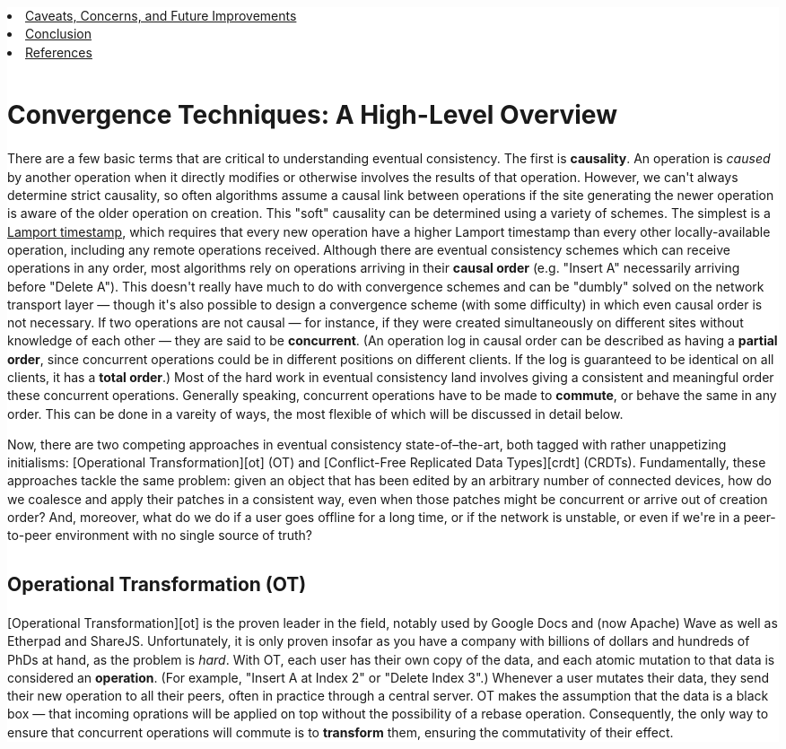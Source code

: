 <li><a href="#caveats-concerns-and-future-improvements">Caveats, Concerns, and Future Improvements</a></li>

</ul>

</li>

<li><a href="#conclusion">Conclusion</a></li>

<li><a href="#references">References</a></li>

</ul>

</div>

</div>

# Convergence Techniques: A High-Level Overview

There are a few basic terms that are critical to understanding eventual consistency. The first is **causality**. An operation is *caused* by another operation when it directly modifies or otherwise involves the results of that operation. However, we can't always determine strict causality, so often algorithms assume a causal link between operations if the site generating the newer operation is aware of the older operation on creation. This "soft" causality can be determined using a variety of schemes. The simplest is a [Lamport timestamp](https://en.wikipedia.org/wiki/Lamport_timestamps), which requires that every new operation have a higher Lamport timestamp than every other locally-available operation, including any remote operations received. Although there are eventual consistency schemes which can receive operations in any order, most algorithms rely on operations arriving in their **causal order** (e.g. "Insert A" necessarily arriving before "Delete A"). This doesn't really have much to do with convergence schemes and can be "dumbly" solved on the network transport layer — though it's also possible to design a convergence scheme (with some difficulty) in which even causal order is not necessary. If two operations are not causal — for instance, if they were created simultaneously on different sites without knowledge of each other — they are said to be **concurrent**. (An operation log in causal order can be described as having a **partial order**, since concurrent operations could be in different positions on different clients. If the log is guaranteed to be identical on all clients, it has a **total order**.) Most of the hard work in eventual consistency land involves giving a consistent and meaningful order these concurrent operations. Generally speaking, concurrent operations have to be made to **commute**, or behave the same in any order. This can be done in a vareity of ways, the most flexible of which will be discussed in detail below.

Now, there are two competing approaches in eventual consistency state-of–the-art, both tagged with rather unappetizing initialisms: [Operational Transformation][ot] (OT) and [Conflict-Free Replicated Data Types][crdt] (CRDTs). Fundamentally, these approaches tackle the same problem: given an object that has been edited by an arbitrary number of connected devices, how do we coalesce and apply their patches in a consistent way, even when those patches might be concurrent or arrive out of creation order? And, moreover, what do we do if a user goes offline for a long time, or if the network is unstable, or even if we're in a peer-to-peer environment with no single source of truth?

## Operational Transformation (OT)

[Operational Transformation][ot] is the proven leader in the field, notably used by Google Docs and (now Apache) Wave as well as Etherpad and ShareJS. Unfortunately, it is only proven insofar as you have a company with billions of dollars and hundreds of PhDs at hand, as the problem is *hard*. With OT, each user has their own copy of the data, and each atomic mutation to that data is considered an **operation**. (For example, "Insert A at Index 2" or "Delete Index 3".) Whenever a user mutates their data, they send their new operation to all their peers, often in practice through a central server. OT makes the assumption that the data is a black box — that incoming oprations will be applied on top without the possibility of a rebase operation. Consequently, the only way to ensure that concurrent operations will commute is to **transform** them, ensuring the commutativity of their effect.


[dopt]: http://www3.ntu.edu.sg/home/czsun/projects/otfaq/#_Toc321146192
[^op-crdt]: This might sound a lot like Operational Transformation! Superficially, the approach is very similar, but the operations don't have to be transformed depending on their order since the data structure spec already has commutativity built in. "Insert B to the Right of A" does not change its meaning even in the presence of concurrent operations, as long as A leaves a tombstone in case it's deleted.
[fuzzy-patch]: https://neil.fraser.name/writing/patch/
[context-diff]: https://neil.fraser.name/writing/diff/
[^awareness]: In the original paper, atoms are compared by their **awareness** rather than Lamport timestamp. An awareness is a **weft** (or vector clock) that includes all the atoms a particular atom would have known about at the time of its creation. This value is derived by recursively combining the awareness of the atom's parent with the awareness of the previous atom in its yarn. While this is gives us more info than a simple Lamport timestamp, it is also **O(N)** slow to derive and makes some operations (such as verification and merge) substantially more complex. The 4 extra bytes per atom for the timestamp is thus a worthwhile tradeoff, and one which the author of the paper has used in subsequent work.
[^lemma]: This is Lemma []: []. Although the paper uses awareness for this, you can easily prove that this applies to Lamport timestamps as well.
[^weft]: "Weft" is a carryover from the Causal Tree knitting nomenclature, which was invented to harmonize with "weave" and "patch". I still think it sounds better and carries more meaning than just "vector clock", so I'll keep using it.
[^custom]: When would you need custom data types, rather than just a collection of existing CvRDTs such as sequences and dictionaries? One use case is when you're coding for performance. If you want to make a convergent bitmap, for example, you can't just have a dictionary of coordinates to pixel values. That would be way too slow!
[atom-buffers]: http://blog.atom.io/2017/10/12/atoms-new-buffer-implementation.html
[benchmarks]: https://www.mikeash.com/pyblog/friday-qa-2016-04-15-performance-comparisons-of-common-operations-2016-edition.html
[sec-ct]: #causal-trees-ct
[sec-demo]: #demo
[convergence]: https://medium.com/@raphlinus/towards-a-unified-theory-of-operational-transformation-and-crdt-70485876f72f
[ot]: https://en.wikipedia.org/wiki/Operational_transformation
[crdt]: https://en.wikipedia.org/wiki/Conflict-free_replicated_data_type
[ct]: https://ai2-s2-pdfs.s3.amazonaws.com/6534/c371ef78979d7ed84b6dc19f4fd529caab43.pdf
[diffsync]: https://neil.fraser.name/writing/sync/
[cp2]: http://citeseerx.ist.psu.edu/viewdoc/download?doi=10.1.1.53.933&amp;amp;amp;amp;amp;amp;amp;amp;amp;amp;amp;amp;amp;amp;rep=rep1&amp;amp;amp;amp;amp;amp;amp;amp;amp;amp;amp;amp;amp;amp;type=pdf
[woot]: https://hal.archives-ouvertes.fr/inria-00108523/document
[rga]: https://pdfs.semanticscholar.org/8470/ae40470235604f40382aea4747275a6f6eef.pdf
[layering]: https://arxiv.org/pdf/1212.2338.pdf
[easy-collab]: http://digitalfreepen.com/2017/10/06/simple-real-time-collaborative-text-editor.html
[xi]: https://github.com/google/xi-editor/blob/master/doc/crdt-details.md
[xi-rope]: asdf
[ttf]: http://citeseerx.ist.psu.edu/viewdoc/download?doi=10.1.1.103.2679&amp;amp;amp;amp;amp;amp;amp;amp;amp;amp;amp;amp;rep=rep1&amp;amp;amp;amp;amp;amp;amp;amp;amp;amp;amp;amp;type=pdf
[pure-op]: https://arxiv.org/pdf/1710.04469.pdf